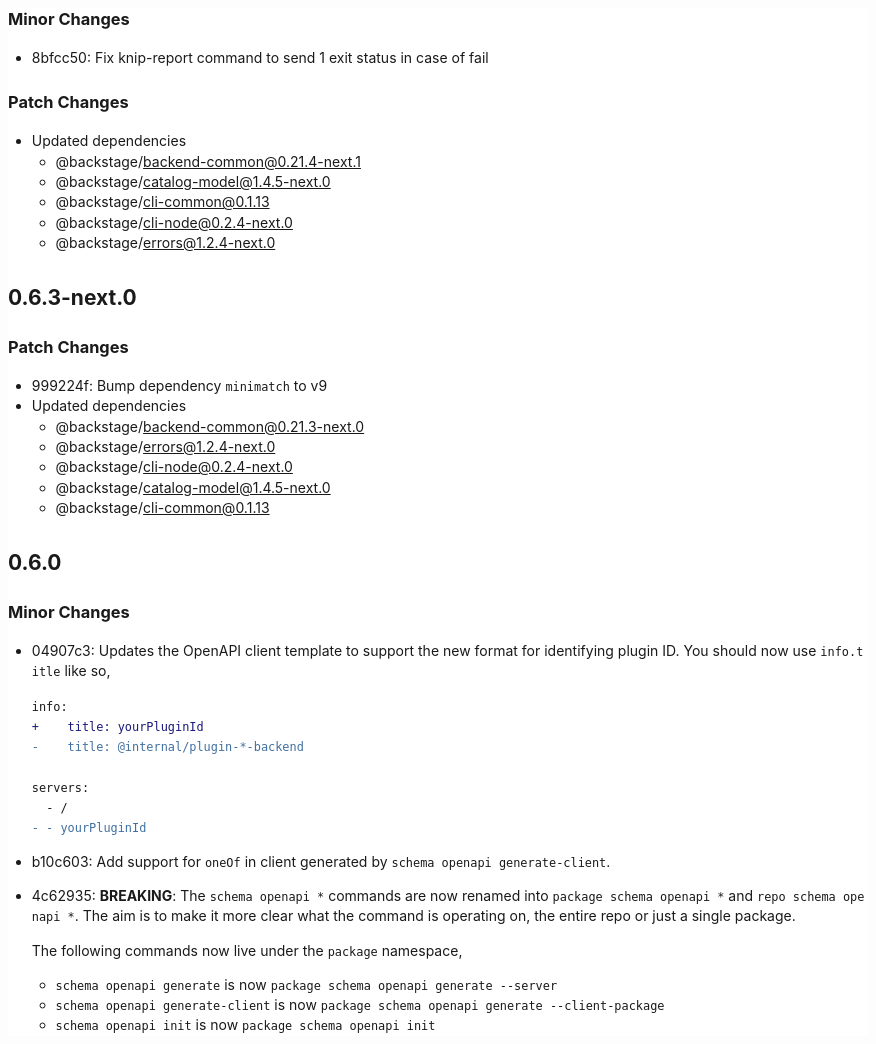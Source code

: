 ### Minor Changes

- 8bfcc50: Fix knip-report command to send 1 exit status in case of fail

### Patch Changes

- Updated dependencies
  - @backstage/backend-common@0.21.4-next.1
  - @backstage/catalog-model@1.4.5-next.0
  - @backstage/cli-common@0.1.13
  - @backstage/cli-node@0.2.4-next.0
  - @backstage/errors@1.2.4-next.0

## 0.6.3-next.0

### Patch Changes

- 999224f: Bump dependency `minimatch` to v9
- Updated dependencies
  - @backstage/backend-common@0.21.3-next.0
  - @backstage/errors@1.2.4-next.0
  - @backstage/cli-node@0.2.4-next.0
  - @backstage/catalog-model@1.4.5-next.0
  - @backstage/cli-common@0.1.13

## 0.6.0

### Minor Changes

- 04907c3: Updates the OpenAPI client template to support the new format for identifying plugin ID. You should now use `info.title` like so,

  ```diff
  info:
  +    title: yourPluginId
  -    title: @internal/plugin-*-backend

  servers:
    - /
  - - yourPluginId
  ```

- b10c603: Add support for `oneOf` in client generated by `schema openapi generate-client`.
- 4c62935: **BREAKING**: The `schema openapi *` commands are now renamed into `package schema openapi *` and `repo schema openapi *`. The aim is to make it more clear what the command is operating on, the entire repo or just a single package.

  The following commands now live under the `package` namespace,

  - `schema openapi generate` is now `package schema openapi generate --server`
  - `schema openapi generate-client` is now `package schema openapi generate --client-package`
  - `schema openapi init` is now `package schema openapi init`
